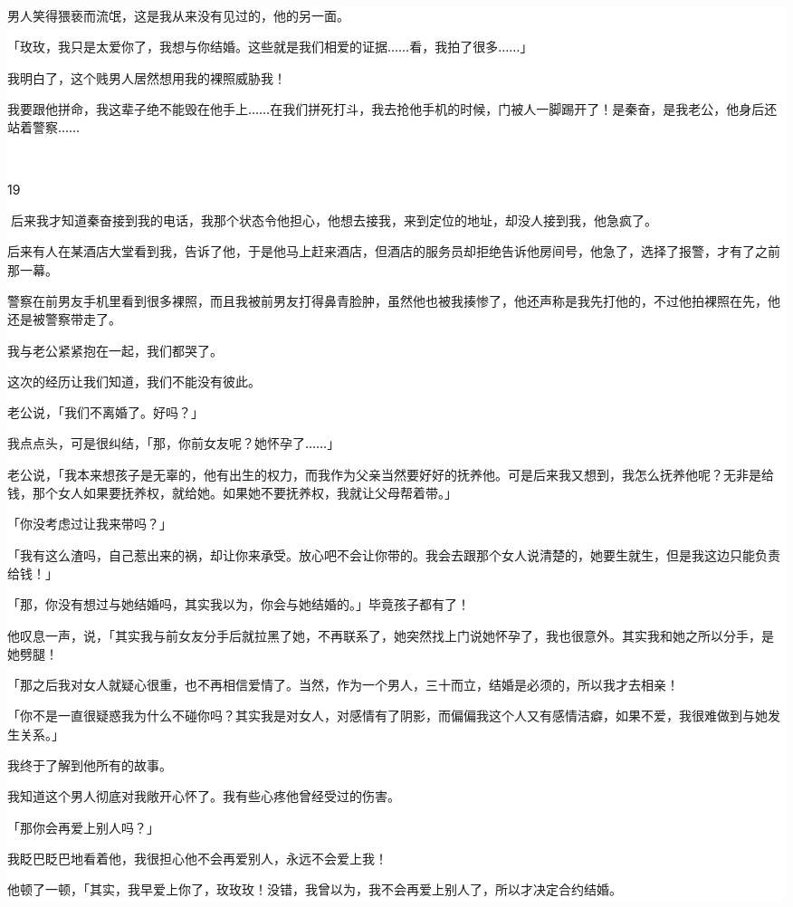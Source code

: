 
男人笑得猥亵而流氓，这是我从来没有见过的，他的另一面。


「玫玫，我只是太爱你了，我想与你结婚。这些就是我们相爱的证据……看，我拍了很多……」


我明白了，这个贱男人居然想用我的裸照威胁我！


我要跟他拼命，我这辈子绝不能毁在他手上……在我们拼死打斗，我去抢他手机的时候，门被人一脚踢开了！是秦奋，是我老公，他身后还站着警察……


 


19


 后来我才知道秦奋接到我的电话，我那个状态令他担心，他想去接我，来到定位的地址，却没人接到我，他急疯了。


后来有人在某酒店大堂看到我，告诉了他，于是他马上赶来酒店，但酒店的服务员却拒绝告诉他房间号，他急了，选择了报警，才有了之前那一幕。


警察在前男友手机里看到很多裸照，而且我被前男友打得鼻青脸肿，虽然他也被我揍惨了，他还声称是我先打他的，不过他拍裸照在先，他还是被警察带走了。


我与老公紧紧抱在一起，我们都哭了。


这次的经历让我们知道，我们不能没有彼此。


老公说，「我们不离婚了。好吗？」


我点点头，可是很纠结，「那，你前女友呢？她怀孕了……」


老公说，「我本来想孩子是无辜的，他有出生的权力，而我作为父亲当然要好好的抚养他。可是后来我又想到，我怎么抚养他呢？无非是给钱，那个女人如果要抚养权，就给她。如果她不要抚养权，我就让父母帮着带。」


「你没考虑过让我来带吗？」


「我有这么渣吗，自己惹出来的祸，却让你来承受。放心吧不会让你带的。我会去跟那个女人说清楚的，她要生就生，但是我这边只能负责给钱！」


「那，你没有想过与她结婚吗，其实我以为，你会与她结婚的。」毕竟孩子都有了！


他叹息一声，说，「其实我与前女友分手后就拉黑了她，不再联系了，她突然找上门说她怀孕了，我也很意外。其实我和她之所以分手，是她劈腿！


「那之后我对女人就疑心很重，也不再相信爱情了。当然，作为一个男人，三十而立，结婚是必须的，所以我才去相亲！


「你不是一直很疑惑我为什么不碰你吗？其实我是对女人，对感情有了阴影，而偏偏我这个人又有感情洁癖，如果不爱，我很难做到与她发生关系。」


我终于了解到他所有的故事。


我知道这个男人彻底对我敞开心怀了。我有些心疼他曾经受过的伤害。


「那你会再爱上别人吗？」


我眨巴眨巴地看着他，我很担心他不会再爱别人，永远不会爱上我！


他顿了一顿，「其实，我早爱上你了，玫玫玫！没错，我曾以为，我不会再爱上别人了，所以才决定合约结婚。
